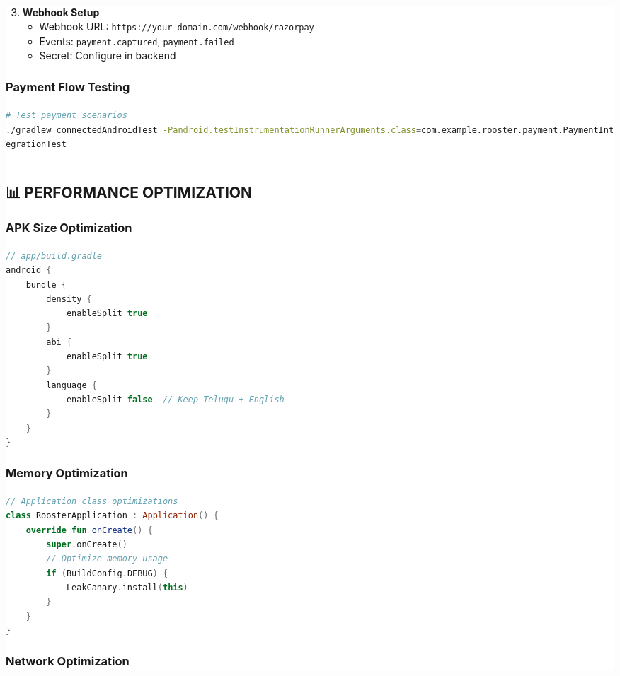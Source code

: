 3. **Webhook Setup**
    - Webhook URL: `https://your-domain.com/webhook/razorpay`
    - Events: `payment.captured`, `payment.failed`
    - Secret: Configure in backend

### **Payment Flow Testing**

```bash
# Test payment scenarios
./gradlew connectedAndroidTest -Pandroid.testInstrumentationRunnerArguments.class=com.example.rooster.payment.PaymentIntegrationTest
```

---

## 📊 **PERFORMANCE OPTIMIZATION**

### **APK Size Optimization**

```gradle
// app/build.gradle
android {
    bundle {
        density {
            enableSplit true
        }
        abi {
            enableSplit true
        }
        language {
            enableSplit false  // Keep Telugu + English
        }
    }
}
```

### **Memory Optimization**

```kotlin
// Application class optimizations
class RoosterApplication : Application() {
    override fun onCreate() {
        super.onCreate()
        // Optimize memory usage
        if (BuildConfig.DEBUG) {
            LeakCanary.install(this)
        }
    }
}
```

### **Network Optimization**
